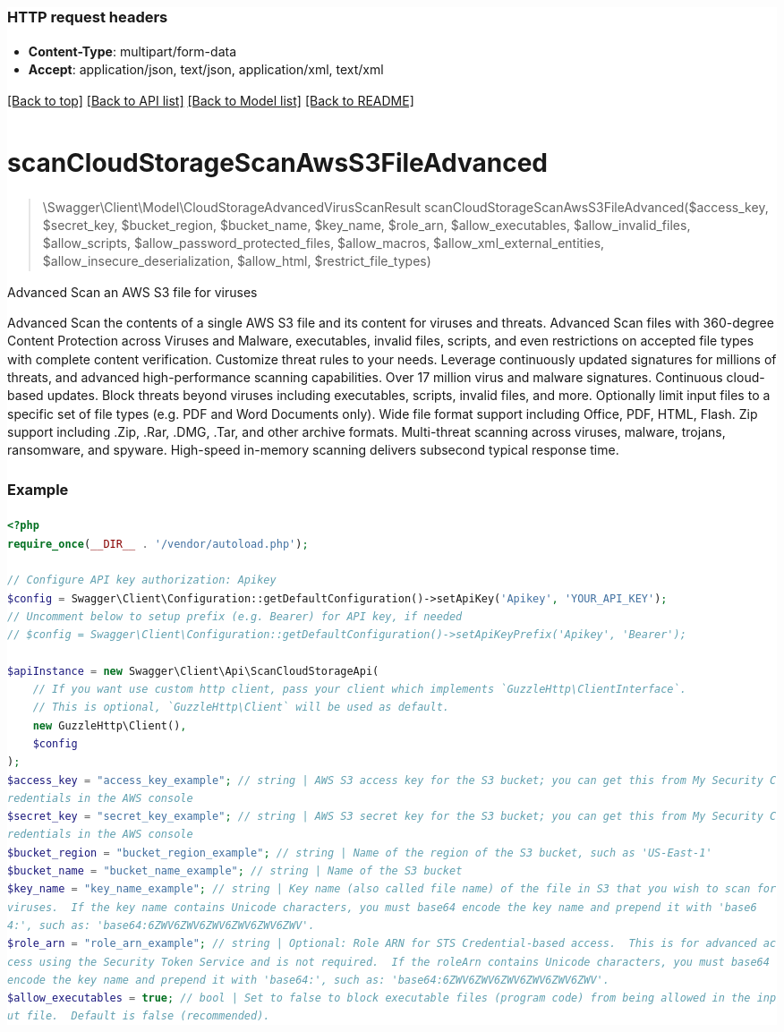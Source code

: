 ### HTTP request headers

 - **Content-Type**: multipart/form-data
 - **Accept**: application/json, text/json, application/xml, text/xml

[[Back to top]](#) [[Back to API list]](../../README.md#documentation-for-api-endpoints) [[Back to Model list]](../../README.md#documentation-for-models) [[Back to README]](../../README.md)

# **scanCloudStorageScanAwsS3FileAdvanced**
> \Swagger\Client\Model\CloudStorageAdvancedVirusScanResult scanCloudStorageScanAwsS3FileAdvanced($access_key, $secret_key, $bucket_region, $bucket_name, $key_name, $role_arn, $allow_executables, $allow_invalid_files, $allow_scripts, $allow_password_protected_files, $allow_macros, $allow_xml_external_entities, $allow_insecure_deserialization, $allow_html, $restrict_file_types)

Advanced Scan an AWS S3 file for viruses

Advanced Scan the contents of a single AWS S3 file and its content for viruses and threats. Advanced Scan files with 360-degree Content Protection across Viruses and Malware, executables, invalid files, scripts, and even restrictions on accepted file types with complete content verification. Customize threat rules to your needs. Leverage continuously updated signatures for millions of threats, and advanced high-performance scanning capabilities.  Over 17 million virus and malware signatures.  Continuous cloud-based updates.  Block threats beyond viruses including executables, scripts, invalid files, and more.  Optionally limit input files to a specific set of file types (e.g. PDF and Word Documents only).  Wide file format support including Office, PDF, HTML, Flash.  Zip support including .Zip, .Rar, .DMG, .Tar, and other archive formats.  Multi-threat scanning across viruses, malware, trojans, ransomware, and spyware.  High-speed in-memory scanning delivers subsecond typical response time.

### Example
```php
<?php
require_once(__DIR__ . '/vendor/autoload.php');

// Configure API key authorization: Apikey
$config = Swagger\Client\Configuration::getDefaultConfiguration()->setApiKey('Apikey', 'YOUR_API_KEY');
// Uncomment below to setup prefix (e.g. Bearer) for API key, if needed
// $config = Swagger\Client\Configuration::getDefaultConfiguration()->setApiKeyPrefix('Apikey', 'Bearer');

$apiInstance = new Swagger\Client\Api\ScanCloudStorageApi(
    // If you want use custom http client, pass your client which implements `GuzzleHttp\ClientInterface`.
    // This is optional, `GuzzleHttp\Client` will be used as default.
    new GuzzleHttp\Client(),
    $config
);
$access_key = "access_key_example"; // string | AWS S3 access key for the S3 bucket; you can get this from My Security Credentials in the AWS console
$secret_key = "secret_key_example"; // string | AWS S3 secret key for the S3 bucket; you can get this from My Security Credentials in the AWS console
$bucket_region = "bucket_region_example"; // string | Name of the region of the S3 bucket, such as 'US-East-1'
$bucket_name = "bucket_name_example"; // string | Name of the S3 bucket
$key_name = "key_name_example"; // string | Key name (also called file name) of the file in S3 that you wish to scan for viruses.  If the key name contains Unicode characters, you must base64 encode the key name and prepend it with 'base64:', such as: 'base64:6ZWV6ZWV6ZWV6ZWV6ZWV6ZWV'.
$role_arn = "role_arn_example"; // string | Optional: Role ARN for STS Credential-based access.  This is for advanced access using the Security Token Service and is not required.  If the roleArn contains Unicode characters, you must base64 encode the key name and prepend it with 'base64:', such as: 'base64:6ZWV6ZWV6ZWV6ZWV6ZWV6ZWV'.
$allow_executables = true; // bool | Set to false to block executable files (program code) from being allowed in the input file.  Default is false (recommended).
```